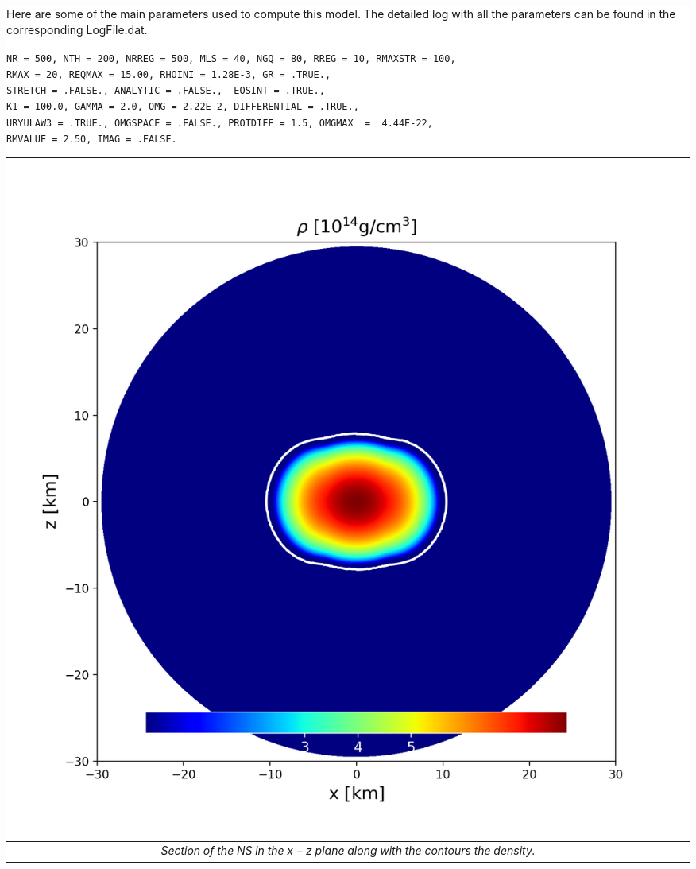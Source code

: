 Here are some of the main parameters used to compute this model. The detailed log with all the parameters can be found in the corresponding LogFile.dat.

```
NR = 500, NTH = 200, NRREG = 500, MLS = 40, NGQ = 80, RREG = 10, RMAXSTR = 100,
RMAX = 20, REQMAX = 15.00, RHOINI = 1.28E-3, GR = .TRUE.,
STRETCH = .FALSE., ANALYTIC = .FALSE.,  EOSINT = .TRUE.,
K1 = 100.0, GAMMA = 2.0, OMG = 2.22E-2, DIFFERENTIAL = .TRUE., 
URYULAW3 = .TRUE., OMGSPACE = .FALSE., PROTDIFF = 1.5, OMGMAX  =  4.44E-22, 
RMVALUE = 2.50, IMAG = .FALSE.
```

| ![alt-text-1](./images/gr/apr/rho.png) |
|:--:|
| *Section of the NS in the $x-z$ plane along with the contours the density.* |
